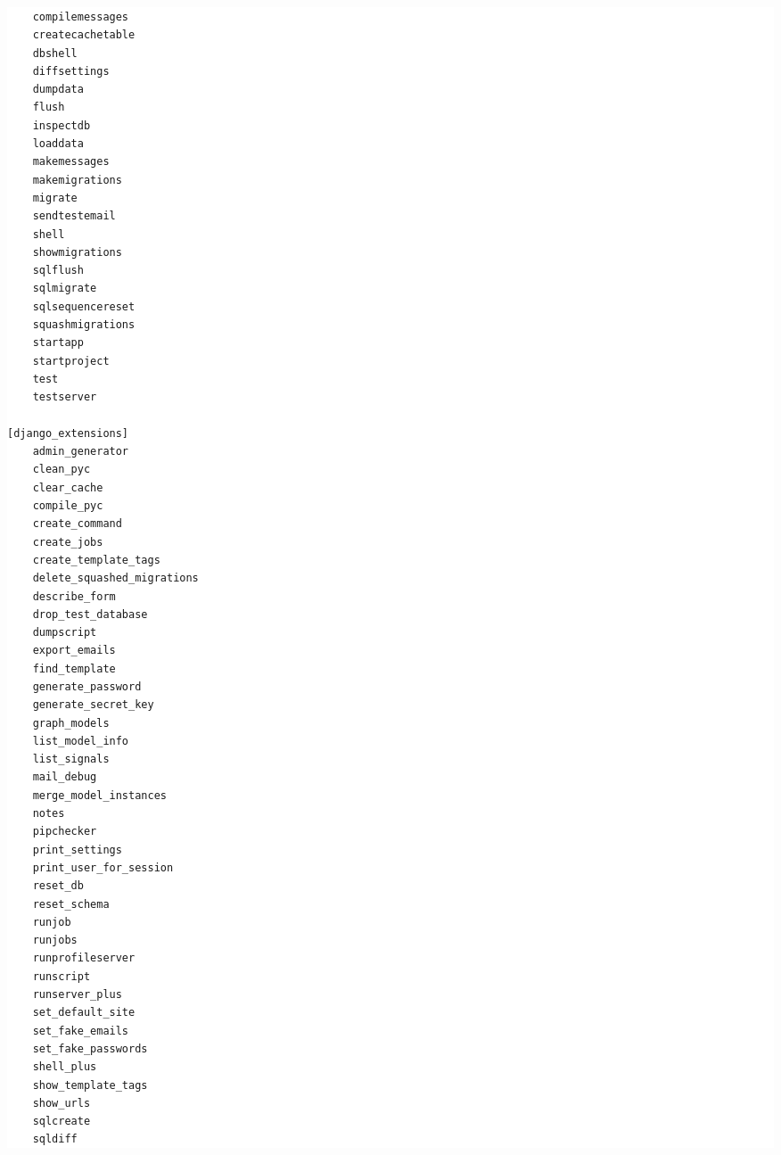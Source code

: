 ```
    compilemessages
    createcachetable
    dbshell
    diffsettings
    dumpdata
    flush
    inspectdb
    loaddata
    makemessages
    makemigrations
    migrate
    sendtestemail
    shell
    showmigrations
    sqlflush
    sqlmigrate
    sqlsequencereset
    squashmigrations
    startapp
    startproject
    test
    testserver

[django_extensions]
    admin_generator
    clean_pyc
    clear_cache
    compile_pyc
    create_command
    create_jobs
    create_template_tags
    delete_squashed_migrations
    describe_form
    drop_test_database
    dumpscript
    export_emails
    find_template
    generate_password
    generate_secret_key
    graph_models
    list_model_info
    list_signals
    mail_debug
    merge_model_instances
    notes
    pipchecker
    print_settings
    print_user_for_session
    reset_db
    reset_schema
    runjob
    runjobs
    runprofileserver
    runscript
    runserver_plus
    set_default_site
    set_fake_emails
    set_fake_passwords
    shell_plus
    show_template_tags
    show_urls
    sqlcreate
    sqldiff
```